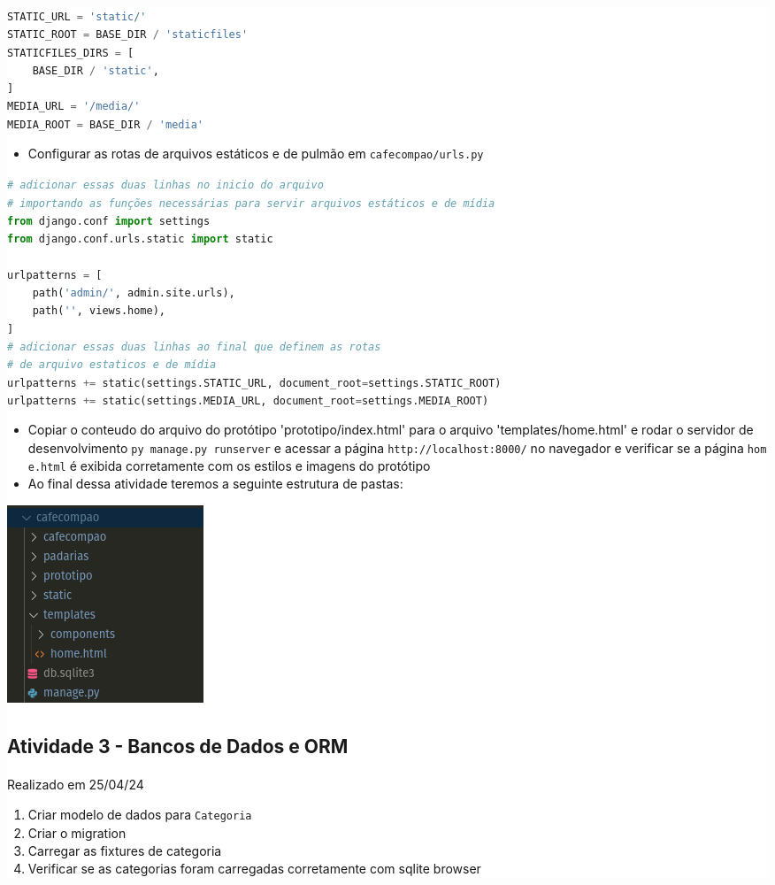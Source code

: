 ```python
STATIC_URL = 'static/'
STATIC_ROOT = BASE_DIR / 'staticfiles'
STATICFILES_DIRS = [
    BASE_DIR / 'static',
]
MEDIA_URL = '/media/'
MEDIA_ROOT = BASE_DIR / 'media'
```

- Configurar as rotas de arquivos estáticos e de pulmão em `cafecompao/urls.py`

```python   
# adicionar essas duas linhas no inicio do arquivo
# importando as funções necessárias para servir arquivos estáticos e de mídia
from django.conf import settings
from django.conf.urls.static import static

urlpatterns = [
    path('admin/', admin.site.urls),
    path('', views.home),
] 
# adicionar essas duas linhas ao final que definem as rotas 
# de arquivo estaticos e de mídia
urlpatterns += static(settings.STATIC_URL, document_root=settings.STATIC_ROOT) 
urlpatterns += static(settings.MEDIA_URL, document_root=settings.MEDIA_ROOT)
```

- Copiar o conteudo do arquivo do protótipo 'prototipo/index.html' para o arquivo 'templates/home.html' e rodar o servidor de desenvolvimento `py manage.py runserver` e acessar a página `http://localhost:8000/` no navegador e verificar se a página `home.html` é exibida corretamente com os estilos e imagens do protótipo
- Ao final dessa atividade teremos a seguinte estrutura de pastas:

![Estrutura de Pastas](folder1.png)


## Atividade 3 - Bancos de Dados e ORM 
Realizado em 25/04/24

1. Criar modelo de dados para `Categoria`
2. Criar o migration
3. Carregar as fixtures de categoria
4. Verificar se as categorias foram carregadas corretamente com sqlite browser

